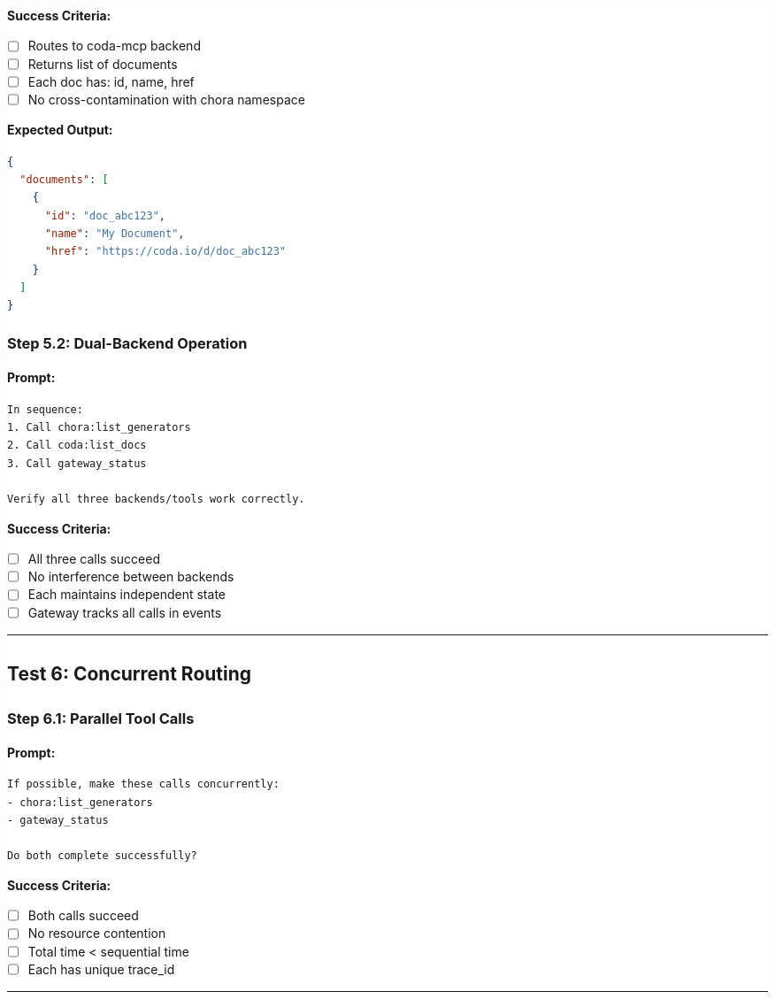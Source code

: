 **Success Criteria:**
- [ ] Routes to coda-mcp backend
- [ ] Returns list of documents
- [ ] Each doc has: id, name, href
- [ ] No cross-contamination with chora namespace

**Expected Output:**
```json
{
  "documents": [
    {
      "id": "doc_abc123",
      "name": "My Document",
      "href": "https://coda.io/d/doc_abc123"
    }
  ]
}
```

### Step 5.2: Dual-Backend Operation

**Prompt:**
```
In sequence:
1. Call chora:list_generators
2. Call coda:list_docs
3. Call gateway_status

Verify all three backends/tools work correctly.
```

**Success Criteria:**
- [ ] All three calls succeed
- [ ] No interference between backends
- [ ] Each maintains independent state
- [ ] Gateway tracks all calls in events

---

## Test 6: Concurrent Routing

### Step 6.1: Parallel Tool Calls

**Prompt:**
```
If possible, make these calls concurrently:
- chora:list_generators
- gateway_status

Do both complete successfully?
```

**Success Criteria:**
- [ ] Both calls succeed
- [ ] No resource contention
- [ ] Total time < sequential time
- [ ] Each has unique trace_id

---